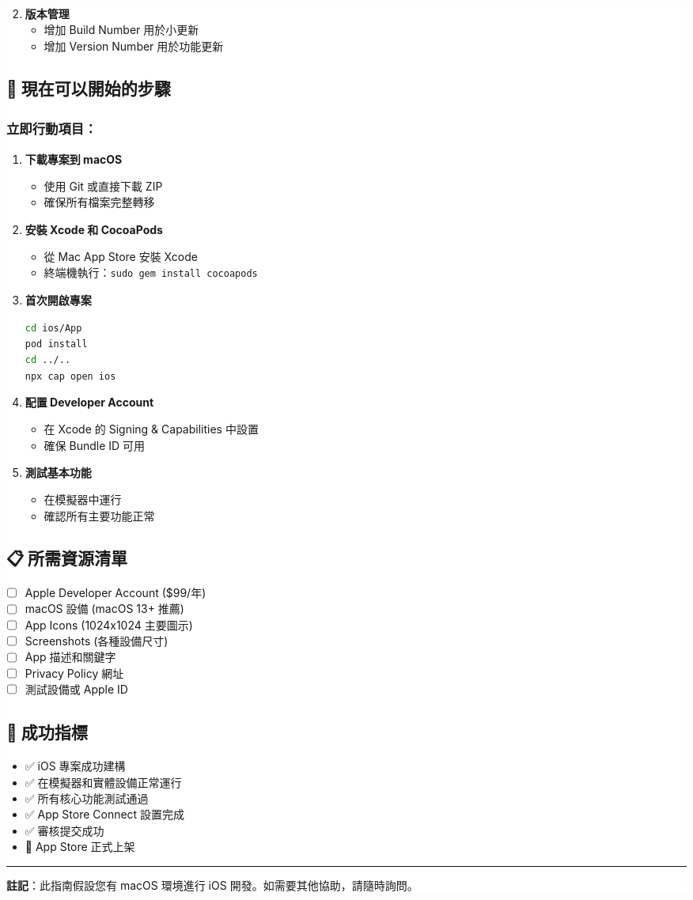 2. **版本管理**
   - 增加 Build Number 用於小更新
   - 增加 Version Number 用於功能更新

## 🔧 現在可以開始的步驟

### 立即行動項目：

1. **下載專案到 macOS**
   - 使用 Git 或直接下載 ZIP
   - 確保所有檔案完整轉移

2. **安裝 Xcode 和 CocoaPods**
   - 從 Mac App Store 安裝 Xcode
   - 終端機執行：`sudo gem install cocoapods`

3. **首次開啟專案**
   ```bash
   cd ios/App
   pod install
   cd ../..
   npx cap open ios
   ```

4. **配置 Developer Account**
   - 在 Xcode 的 Signing & Capabilities 中設置
   - 確保 Bundle ID 可用

5. **測試基本功能**
   - 在模擬器中運行
   - 確認所有主要功能正常

## 📋 所需資源清單

- [ ] Apple Developer Account ($99/年)
- [ ] macOS 設備 (macOS 13+ 推薦)
- [ ] App Icons (1024x1024 主要圖示)
- [ ] Screenshots (各種設備尺寸)
- [ ] App 描述和關鍵字
- [ ] Privacy Policy 網址
- [ ] 測試設備或 Apple ID

## 🎯 成功指標

- ✅ iOS 專案成功建構
- ✅ 在模擬器和實體設備正常運行
- ✅ 所有核心功能測試通過
- ✅ App Store Connect 設置完成
- ✅ 審核提交成功
- 🎉 App Store 正式上架

---

**註記**：此指南假設您有 macOS 環境進行 iOS 開發。如需要其他協助，請隨時詢問。